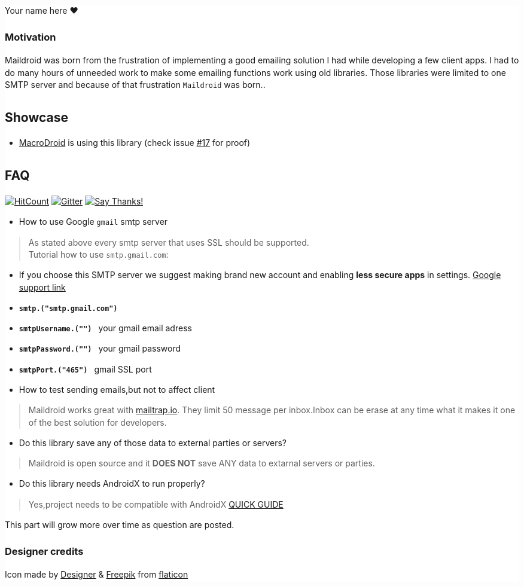 Your name here :hearts:


### Motivation

Maildroid was born from the frustration of implementing a good emailing solution I had while developing a few client apps. I had to do many hours of unneeded work to make some emailing functions work using old libraries. Those libraries were limited to one SMTP server and because of that frustration ``Maildroid`` was born..

## Showcase
- [MacroDroid](https://play.google.com/store/apps/details?id=com.arlosoft.macrodroid&hl=en_US) is using this library (check issue [#17](https://github.com/nedimf/maildroid/issues/17) for proof)

## FAQ 

[![HitCount](http://hits.dwyl.io/nedimf/maildroid.svg)](http://hits.dwyl.io/nedimf/maildroid)
[![Gitter](https://badges.gitter.im/maildroid/community.svg)](https://gitter.im/maildroid/community?utm_source=badge&utm_medium=badge&utm_campaign=pr-badge)
[![Say Thanks!](https://img.shields.io/badge/Say%20Thanks-!-1EAEDB.svg)](https://saythanks.io/to/nedimf)

- How to use Google `` gmail `` smtp server 
> As stated above every smtp server that uses SSL should be supported.<br>Tutorial how to use ``smtp.gmail.com``: <br>
  - If you choose this SMTP server we suggest making brand new account and enabling **less secure apps** in settings. [Google support link](https://support.google.com/accounts/answer/6010255?hl=en)
  - **``` smtp.("smtp.gmail.com")  ```**
  - **``` smtpUsername.("")  ```** your gmail email adress
  - **``` smtpPassword.("")  ```** your gmail password
  - **``` smtpPort.("465")  ```** gmail SSL port

- How to test sending emails,but not to affect client
> Maildroid works great with [mailtrap.io](https://mailtrap.io). They limit 50 message per inbox.Inbox can be erase at any time what it makes it one of the best solution for developers.

- Do this library save any of those data to external parties or servers?
> Maildroid is open source and it **DOES NOT** save ANY data to extarnal servers or parties.

- Do this library needs AndroidX to run properly?
> Yes,project needs to be compatible with AndroidX [QUICK GUIDE](https://www.youtube.com/watch?v=0FZ_eUIsLTg)

This part will grow more over time as question are posted.

### Designer credits
Icon made by [Designer](https://www.flaticon.com/authors/kiranshastry) & [Freepik](https://www.flaticon.com/authors/freepik) from [flaticon](https://www.flaticon.com/authors/freepik)


